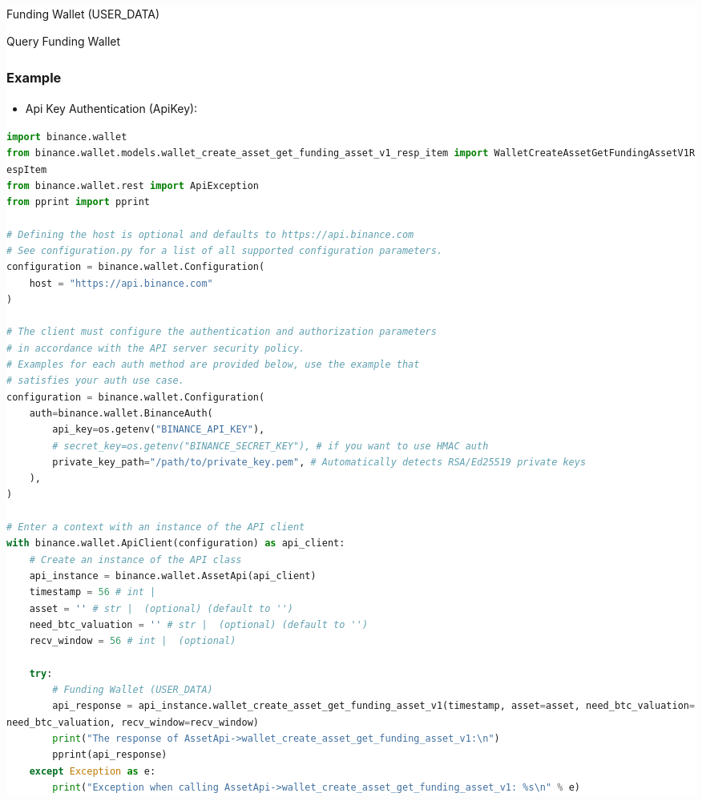 Funding Wallet (USER_DATA)

Query Funding Wallet

### Example

* Api Key Authentication (ApiKey):

```python
import binance.wallet
from binance.wallet.models.wallet_create_asset_get_funding_asset_v1_resp_item import WalletCreateAssetGetFundingAssetV1RespItem
from binance.wallet.rest import ApiException
from pprint import pprint

# Defining the host is optional and defaults to https://api.binance.com
# See configuration.py for a list of all supported configuration parameters.
configuration = binance.wallet.Configuration(
    host = "https://api.binance.com"
)

# The client must configure the authentication and authorization parameters
# in accordance with the API server security policy.
# Examples for each auth method are provided below, use the example that
# satisfies your auth use case.
configuration = binance.wallet.Configuration(
    auth=binance.wallet.BinanceAuth(
        api_key=os.getenv("BINANCE_API_KEY"),
        # secret_key=os.getenv("BINANCE_SECRET_KEY"), # if you want to use HMAC auth
        private_key_path="/path/to/private_key.pem", # Automatically detects RSA/Ed25519 private keys
    ),
)

# Enter a context with an instance of the API client
with binance.wallet.ApiClient(configuration) as api_client:
    # Create an instance of the API class
    api_instance = binance.wallet.AssetApi(api_client)
    timestamp = 56 # int | 
    asset = '' # str |  (optional) (default to '')
    need_btc_valuation = '' # str |  (optional) (default to '')
    recv_window = 56 # int |  (optional)

    try:
        # Funding Wallet (USER_DATA)
        api_response = api_instance.wallet_create_asset_get_funding_asset_v1(timestamp, asset=asset, need_btc_valuation=need_btc_valuation, recv_window=recv_window)
        print("The response of AssetApi->wallet_create_asset_get_funding_asset_v1:\n")
        pprint(api_response)
    except Exception as e:
        print("Exception when calling AssetApi->wallet_create_asset_get_funding_asset_v1: %s\n" % e)
```
